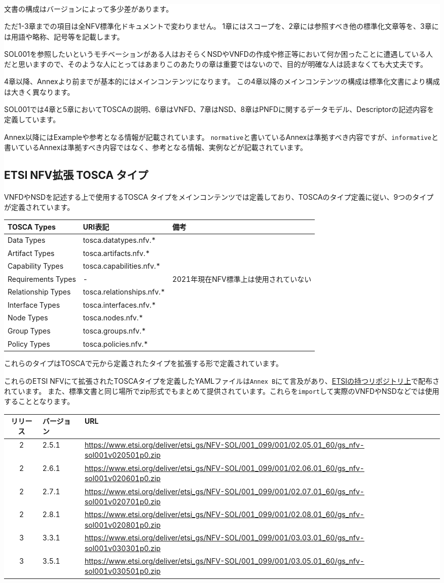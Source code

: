 文書の構成はバージョンによって多少差があります。

ただ1-3章までの項目は全NFV標準化ドキュメントで変わりません。
1章にはスコープを、2章には参照すべき他の標準化文章等を、3章には用語や略称、記号等を記載します。

SOL001を参照したいというモチベーションがある人はおそらくNSDやVNFDの作成や修正等において何か困ったことに遭遇している人だと思いますので、そのような人にとってはあまりこのあたりの章は重要ではないので、目的が明確な人は読まなくても大丈夫です。

4章以降、Annexより前までが基本的にはメインコンテンツになります。
この4章以降のメインコンテンツの構成は標準化文書により構成は大きく異なります。

SOL001では4章と5章においてTOSCAの説明、6章はVNFD、7章はNSD、8章はPNFDに関するデータモデル、Descriptorの記述内容を定義しています。

Annex以降にはExampleや参考となる情報が記載されています。
`normative`と書いているAnnexは準拠すべき内容ですが、`informative`と書いているAnnexは準拠すべき内容ではなく、参考となる情報、実例などが記載されています。


## ETSI NFV拡張 TOSCA タイプ

VNFDやNSDを記述する上で使用するTOSCA タイプをメインコンテンツでは定義しており、TOSCAのタイプ定義に従い、9つのタイプが定義されています。

|TOSCA Types       |URI表記                  |備考                                 |
|:-----------------|:------------------------|:------------------------------------|
|Data Types        |tosca.datatypes.nfv.*    |                                     |
|Artifact Types    |tosca.artifacts.nfv.*    |                                     |
|Capability Types  |tosca.capabilities.nfv.* |                                     |
|Requirements Types|-                        |2021年現在NFV標準上は使用されていない|
|Relationship Types|tosca.relationships.nfv.*|                                     |
|Interface Types   |tosca.interfaces.nfv.*   |                                     |
|Node Types        |tosca.nodes.nfv.*        |                                     |
|Group Types       |tosca.groups.nfv.*       |                                     |
|Policy Types      |tosca.policies.nfv.*     |                                     |

これらのタイプはTOSCAで元から定義されたタイプを拡張する形で定義されています。

これらのETSI NFVにて拡張されたTOSCAタイプを定義したYAMLファイルは`Annex B`にて言及があり、[ETSIの持つリポジトリ上](https://forge.etsi.org/rep/nfv/SOL001/)で配布されています。
また、標準文書と同じ場所でzip形式でもまとめて提供されています。これらを`import`して実際のVNFDやNSDなどでは使用することとなります。

|リリース|バージョン|URL                                                                                            |
|:------:|:---------|:----------------------------------------------------------------------------------------------|
|2       |2.5.1     |https://www.etsi.org/deliver/etsi_gs/NFV-SOL/001_099/001/02.05.01_60/gs_nfv-sol001v020501p0.zip|
|2       |2.6.1     |https://www.etsi.org/deliver/etsi_gs/NFV-SOL/001_099/001/02.06.01_60/gs_nfv-sol001v020601p0.zip|
|2       |2.7.1     |https://www.etsi.org/deliver/etsi_gs/NFV-SOL/001_099/001/02.07.01_60/gs_nfv-sol001v020701p0.zip|
|2       |2.8.1     |https://www.etsi.org/deliver/etsi_gs/NFV-SOL/001_099/001/02.08.01_60/gs_nfv-sol001v020801p0.zip|
|3       |3.3.1     |https://www.etsi.org/deliver/etsi_gs/NFV-SOL/001_099/001/03.03.01_60/gs_nfv-sol001v030301p0.zip|
|3       |3.5.1     |https://www.etsi.org/deliver/etsi_gs/NFV-SOL/001_099/001/03.05.01_60/gs_nfv-sol001v030501p0.zip|

